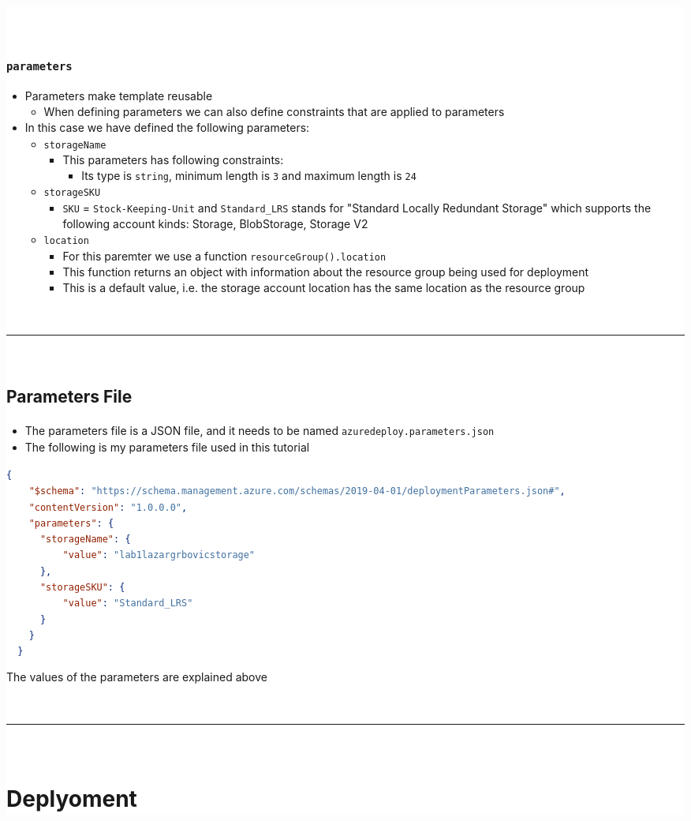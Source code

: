 <br>
<br>

### **`parameters`**
  * Parameters make template reusable
    * When defining parameters we can also define constraints that are applied to parameters
  * In this case we have defined the following parameters:
    * `storageName`
      * This parameters has following constraints: 
        * Its type is `string`, minimum length is `3` and maximum length is `24`
    * `storageSKU`
      * `SKU` =  `Stock-Keeping-Unit` and `Standard_LRS` stands for "Standard Locally Redundant Storage" which supports the following account kinds: Storage, BlobStorage, Storage V2
    * `location` 
      * For this paremter we use a function `resourceGroup().location`
      * This function returns an object with information about the resource group being used for deployment
      * This is a default value, i.e. the storage account location has the same location as the resource group


<br>
<hr>
<br>

## **Parameters File**


* The parameters file is a JSON file, and it needs to be named `azuredeploy.parameters.json`
* The following is my parameters file used in this tutorial

```JSON
{
    "$schema": "https://schema.management.azure.com/schemas/2019-04-01/deploymentParameters.json#",
    "contentVersion": "1.0.0.0",
    "parameters": {
      "storageName": {
          "value": "lab1lazargrbovicstorage" 
      },
      "storageSKU": {
          "value": "Standard_LRS"
      }
    }
  }
```

The values of the parameters are explained above


<br>
<hr>
<br>

# **Deplyoment**
